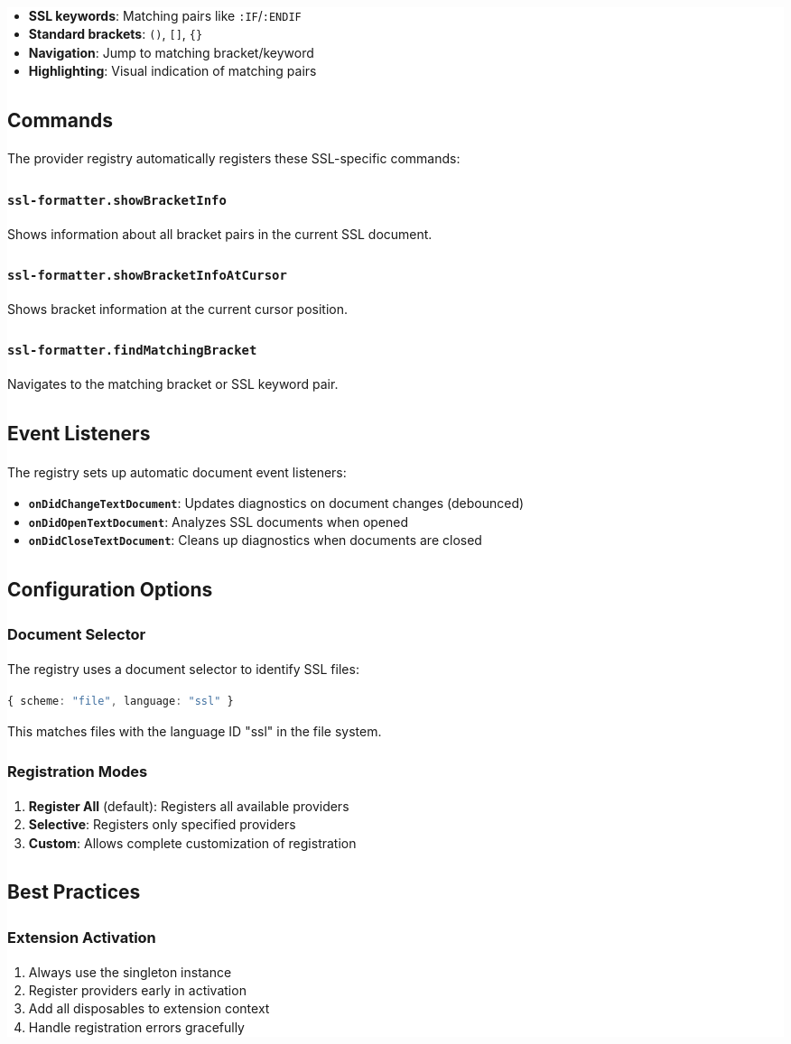 -   **SSL keywords**: Matching pairs like `:IF`/`:ENDIF`
-   **Standard brackets**: `()`, `[]`, `{}`
-   **Navigation**: Jump to matching bracket/keyword
-   **Highlighting**: Visual indication of matching pairs

## Commands

The provider registry automatically registers these SSL-specific commands:

### `ssl-formatter.showBracketInfo`

Shows information about all bracket pairs in the current SSL document.

### `ssl-formatter.showBracketInfoAtCursor`

Shows bracket information at the current cursor position.

### `ssl-formatter.findMatchingBracket`

Navigates to the matching bracket or SSL keyword pair.

## Event Listeners

The registry sets up automatic document event listeners:

-   **`onDidChangeTextDocument`**: Updates diagnostics on document changes (debounced)
-   **`onDidOpenTextDocument`**: Analyzes SSL documents when opened
-   **`onDidCloseTextDocument`**: Cleans up diagnostics when documents are closed

## Configuration Options

### Document Selector

The registry uses a document selector to identify SSL files:

```typescript
{ scheme: "file", language: "ssl" }
```

This matches files with the language ID "ssl" in the file system.

### Registration Modes

1. **Register All** (default): Registers all available providers
2. **Selective**: Registers only specified providers
3. **Custom**: Allows complete customization of registration

## Best Practices

### Extension Activation

1. Always use the singleton instance
2. Register providers early in activation
3. Add all disposables to extension context
4. Handle registration errors gracefully
